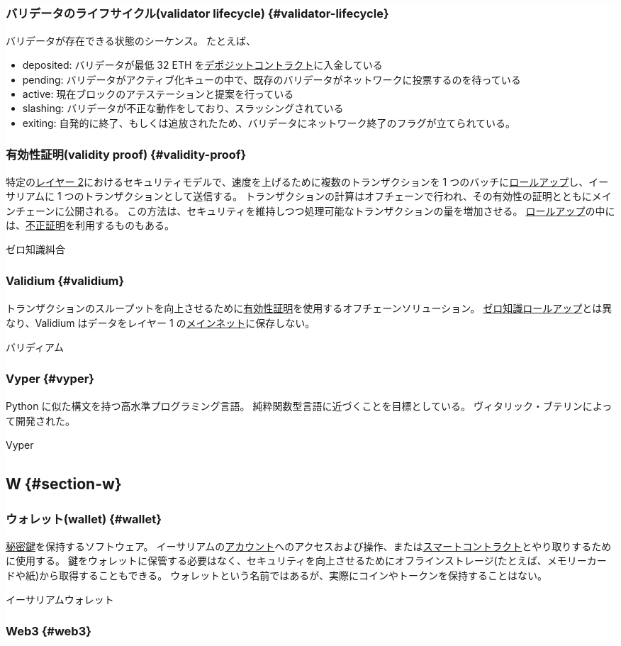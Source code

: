 ### バリデータのライフサイクル(validator lifecycle) {#validator-lifecycle}

バリデータが存在できる状態のシーケンス。 たとえば、

- deposited: バリデータが最低 32 ETH を[デポジットコントラクト](#deposit-contract)に入金している
- pending: バリデータがアクティブ化キューの中で、既存のバリデータがネットワークに投票するのを待っている
- active: 現在ブロックのアテステーションと提案を行っている
- slashing: バリデータが不正な動作をしており、スラッシングされている
- exiting: 自発的に終了、もしくは追放されたため、バリデータにネットワーク終了のフラグが立てられている。

### 有効性証明(validity proof) {#validity-proof}

特定の[レイヤー 2](#layer-2)におけるセキュリティモデルで、速度を上げるために複数のトランザクションを 1 つのバッチに[ロールアップ](/#rollups)し、イーサリアムに 1 つのトランザクションとして送信する。 トランザクションの計算はオフチェーンで行われ、その有効性の証明とともにメインチェーンに公開される。 この方法は、セキュリティを維持しつつ処理可能なトランザクションの量を増加させる。 [ロールアップ](#rollups)の中には、[不正証明](#fraud-proof)を利用するものもある。

<DocLink to="/developers/docs/scaling/zk-rollups/">
  ゼロ知識糾合
</DocLink>

### Validium {#validium}

トランザクションのスループットを向上させるために[有効性証明](#validity-proof)を使用するオフチェーンソリューション。 [ゼロ知識ロールアップ](#zk-rollup)とは異なり、Validium はデータをレイヤー 1 の[メインネット](#mainnet)に保存しない。

<DocLink to="/developers/docs/scaling/validium/">
  バリディアム
</DocLink>

### Vyper {#vyper}

Python に似た構文を持つ高水準プログラミング言語。 純粋関数型言語に近づくことを目標としている。 ヴィタリック・ブテリンによって開発された。

<DocLink to="/developers/docs/smart-contracts/languages/#vyper">
  Vyper
</DocLink>

<Divider />

## W {#section-w}

### ウォレット(wallet) {#wallet}

[秘密鍵](#private-key)を保持するソフトウェア。 イーサリアムの[アカウント](#account)へのアクセスおよび操作、または[スマートコントラクト](#smart-contract)とやり取りするために使用する。 鍵をウォレットに保管する必要はなく、セキュリティを向上させるためにオフラインストレージ(たとえば、メモリーカードや紙)から取得することもできる。 ウォレットという名前ではあるが、実際にコインやトークンを保持することはない。

<DocLink to="/wallets/">
  イーサリアムウォレット
</DocLink>

### Web3 {#web3}
